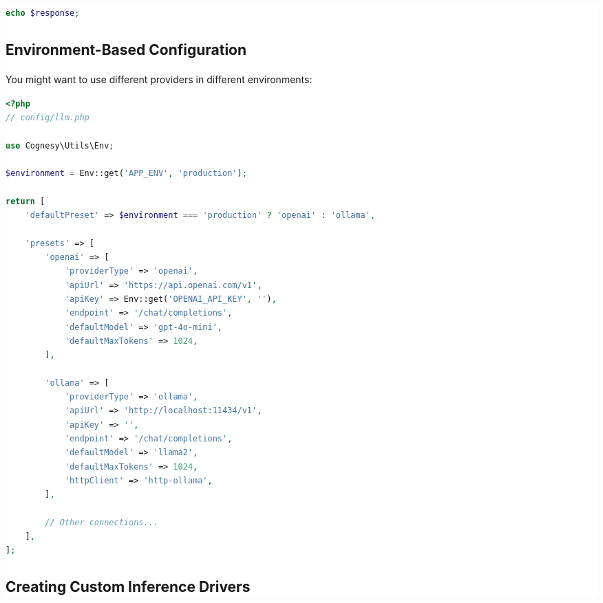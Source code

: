 ```php
echo $response;
```









## Environment-Based Configuration

You might want to use different providers in different environments:

```php
<?php
// config/llm.php

use Cognesy\Utils\Env;

$environment = Env::get('APP_ENV', 'production');

return [
    'defaultPreset' => $environment === 'production' ? 'openai' : 'ollama',

    'presets' => [
        'openai' => [
            'providerType' => 'openai',
            'apiUrl' => 'https://api.openai.com/v1',
            'apiKey' => Env::get('OPENAI_API_KEY', ''),
            'endpoint' => '/chat/completions',
            'defaultModel' => 'gpt-4o-mini',
            'defaultMaxTokens' => 1024,
        ],

        'ollama' => [
            'providerType' => 'ollama',
            'apiUrl' => 'http://localhost:11434/v1',
            'apiKey' => '',
            'endpoint' => '/chat/completions',
            'defaultModel' => 'llama2',
            'defaultMaxTokens' => 1024,
            'httpClient' => 'http-ollama',
        ],

        // Other connections...
    ],
];
```




## Creating Custom Inference Drivers
